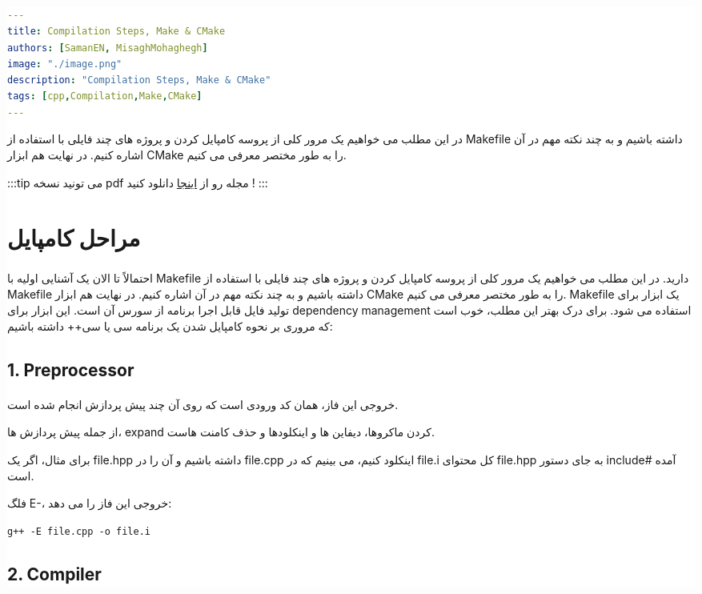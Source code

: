 ```yaml
---
title: Compilation Steps, Make & CMake
authors: [SamanEN, MisaghMohaghegh]
image: "./image.png"
description: "Compilation Steps, Make & CMake"
tags: [cpp,Compilation,Make,CMake]
---
```


 در این مطلب 
می خواهیم یک مرور کلی از پروسه کامپایل کردن و پروژه های چند 
فایلی با استفاده از Makefile داشته باشیم و به چند نکته مهم در آن 
اشاره کنیم. در نهایت هم ابزار CMake را به طور مختصر معرفی
می کنیم.



:::tip
می تونید نسخه pdf مجله رو از [اینجا](./Compilation%20Steps,%20Make%20&%20CMake.pdf) دانلود کنید !
:::

# مراحل کامپایل


احتمالاً تا الان یک آشنایی اولیه با Makefile دارید. در این مطلب
می خواهیم یک مرور کلی از پروسه کامپایل کردن و پروژه های چند
فایلی با استفاده از Makefile داشته باشیم و به چند نکته مهم در آن
اشاره کنیم. در نهایت هم ابزار CMake را به طور مختصر معرفی
می کنیم.
Makefile یک ابزار برای تولید فایل قابل اجرا برنامه از سورس آن
است. این ابزار برای dependency management استفاده می شود.
برای درک بهتر این مطلب، خوب است که مروری بر نحوه کامپایل
شدن یک برنامه سی یا سی++ داشته باشیم:

## 1. Preprocessor

خروجی این فاز، همان کد ورودی است که روی آن چند پیش پردازش انجام شده است.

از جمله پیش پردازش ها، expand کردن
ماکروها، دیفاین ها و اینکلودها و حذف
کامنت هاست.

برای مثال، اگر یک file.hpp داشته باشیم و آن
را در file.cpp اینکلود کنیم، می بینیم که در
file.i کل محتوای file.hpp به جای دستور
include# آمده است.

فلگ E-، خروجی این فاز را می دهد:

```
g++ -E file.cpp -o file.i
```

## 2. Compiler
